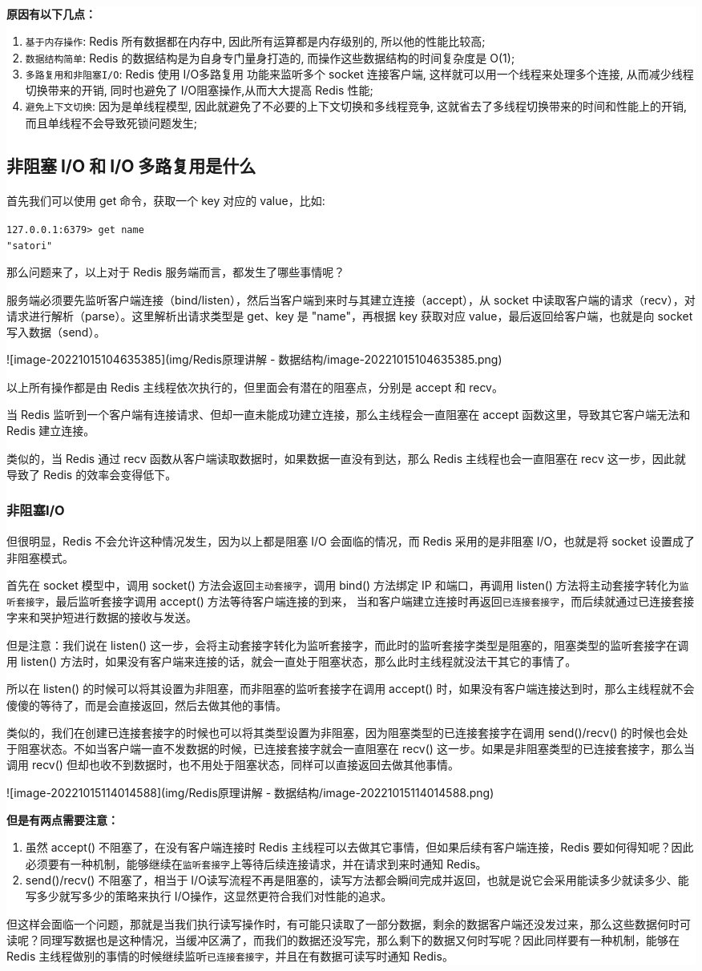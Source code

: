 **原因有以下几点：**

1. `基于内存操作`: Redis 所有数据都在内存中, 因此所有运算都是内存级别的, 所以他的性能比较高;
2. `数据结构简单`: Redis 的数据结构是为自身专门量身打造的, 而操作这些数据结构的时间复杂度是 O(1);
3. `多路复用和非阻塞I/O`: Redis 使用 I/O多路复用 功能来监听多个 socket 连接客户端, 这样就可以用一个线程来处理多个连接, 从而减少线程切换带来的开销, 同时也避免了 I/O阻塞操作,从而大大提高 Redis 性能;
4. `避免上下文切换`: 因为是单线程模型, 因此就避免了不必要的上下文切换和多线程竞争, 这就省去了多线程切换带来的时间和性能上的开销, 而且单线程不会导致死锁问题发生;

##   非阻塞 I/O 和 I/O 多路复用是什么

首先我们可以使用 get 命令，获取一个 key 对应的 value，比如:

```shell
127.0.0.1:6379> get name
"satori"
```

那么问题来了，以上对于 Redis 服务端而言，都发生了哪些事情呢？

服务端必须要先监听客户端连接（bind/listen），然后当客户端到来时与其建立连接（accept），从 socket 中读取客户端的请求（recv），对请求进行解析（parse）。这里解析出请求类型是 get、key 是 "name"，再根据 key 获取对应 value，最后返回给客户端，也就是向 socket 写入数据（send）。

![image-20221015104635385](img/Redis原理讲解 - 数据结构/image-20221015104635385.png)

以上所有操作都是由 Redis 主线程依次执行的，但里面会有潜在的阻塞点，分别是 accept 和 recv。

当 Redis 监听到一个客户端有连接请求、但却一直未能成功建立连接，那么主线程会一直阻塞在 accept 函数这里，导致其它客户端无法和 Redis 建立连接。

类似的，当 Redis 通过 recv 函数从客户端读取数据时，如果数据一直没有到达，那么 Redis 主线程也会一直阻塞在 recv 这一步，因此就导致了 Redis 的效率会变得低下。

### 非阻塞I/O

但很明显，Redis 不会允许这种情况发生，因为以上都是阻塞 I/O 会面临的情况，而 Redis 采用的是非阻塞 I/O，也就是将 socket 设置成了非阻塞模式。

首先在 socket 模型中，调用 socket() 方法会返回`主动套接字`，调用 bind() 方法绑定 IP 和端口，再调用 listen() 方法将主动套接字转化为`监听套接字`，最后监听套接字调用 accept() 方法等待客户端连接的到来， 当和客户端建立连接时再返回`已连接套接字`，而后续就通过已连接套接字来和哭护短进行数据的接收与发送。

但是注意：我们说在 listen() 这一步，会将主动套接字转化为监听套接字，而此时的监听套接字类型是阻塞的，阻塞类型的监听套接字在调用 listen() 方法时，如果没有客户端来连接的话，就会一直处于阻塞状态，那么此时主线程就没法干其它的事情了。

所以在 listen() 的时候可以将其设置为非阻塞，而非阻塞的监听套接字在调用 accept() 时，如果没有客户端连接达到时，那么主线程就不会傻傻的等待了，而是会直接返回，然后去做其他的事情。

类似的，我们在创建已连接套接字的时候也可以将其类型设置为非阻塞，因为阻塞类型的已连接套接字在调用 send()/recv() 的时候也会处于阻塞状态。不如当客户端一直不发数据的时候，已连接套接字就会一直阻塞在 recv() 这一步。如果是非阻塞类型的已连接套接字，那么当调用 recv() 但却也收不到数据时，也不用处于阻塞状态，同样可以直接返回去做其他事情。



![image-20221015114014588](img/Redis原理讲解 - 数据结构/image-20221015114014588.png)

**但是有两点需要注意：**

1. 虽然 accept() 不阻塞了，在没有客户端连接时 Redis 主线程可以去做其它事情，但如果后续有客户端连接，Redis 要如何得知呢？因此必须要有一种机制，能够继续在`监听套接字`上等待后续连接请求，并在请求到来时通知 Redis。
2. send()/recv() 不阻塞了，相当于 I/O读写流程不再是阻塞的，读写方法都会瞬间完成并返回，也就是说它会采用能读多少就读多少、能写多少就写多少的策略来执行 I/O操作，这显然更符合我们对性能的追求。

但这样会面临一个问题，那就是当我们执行读写操作时，有可能只读取了一部分数据，剩余的数据客户端还没发过来，那么这些数据何时可读呢？同理写数据也是这种情况，当缓冲区满了，而我们的数据还没写完，那么剩下的数据又何时写呢？因此同样要有一种机制，能够在 Redis 主线程做别的事情的时候继续监听`已连接套接字`，并且在有数据可读写时通知 Redis。
